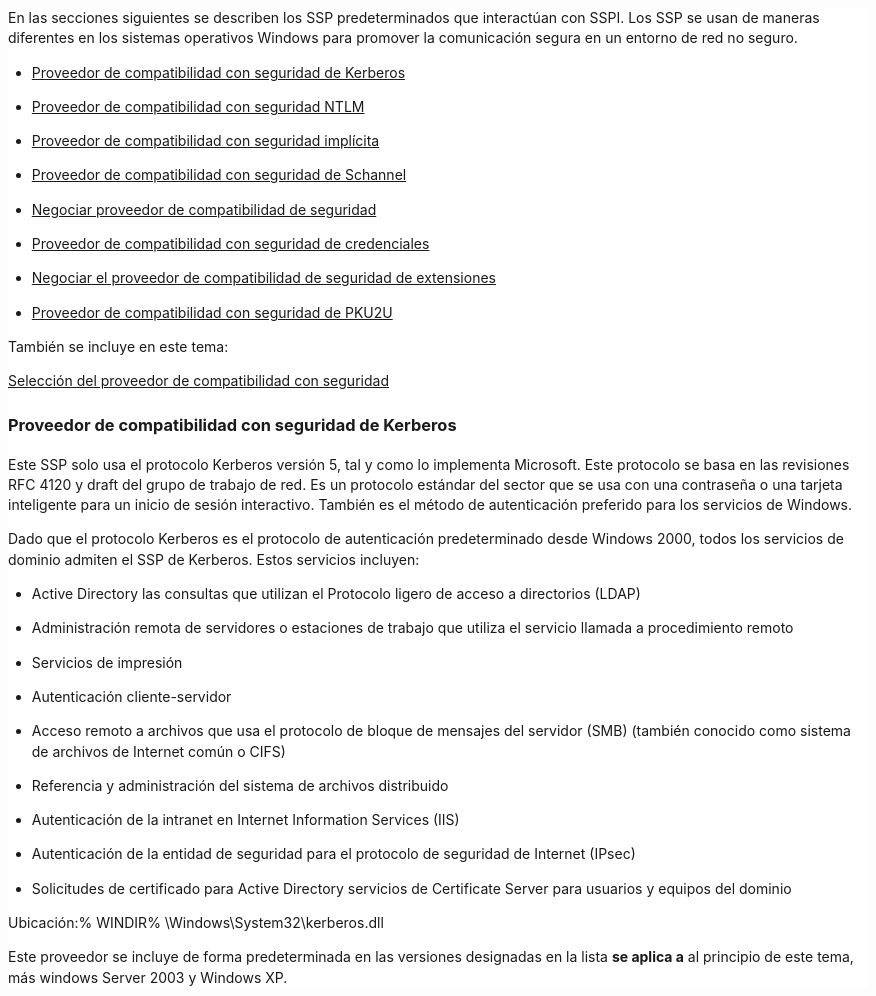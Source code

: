 En las secciones siguientes se describen los SSP predeterminados que interactúan con SSPI. Los SSP se usan de maneras diferentes en los sistemas operativos Windows para promover la comunicación segura en un entorno de red no seguro.

-   [Proveedor de compatibilidad con seguridad de Kerberos](#BKMK_KerbSSP)

-   [Proveedor de compatibilidad con seguridad NTLM](#BKMK_NTLMSSP)

-   [Proveedor de compatibilidad con seguridad implícita](#BKMK_DigestSSP)

-   [Proveedor de compatibilidad con seguridad de Schannel](#BKMK_SchannelSSP)

-   [Negociar proveedor de compatibilidad de seguridad](#BKMK_NegoSSP)

-   [Proveedor de compatibilidad con seguridad de credenciales](#BKMK_CredSSP)

-   [Negociar el proveedor de compatibilidad de seguridad de extensiones](#BKMK_NegoExtsSSP)

-   [Proveedor de compatibilidad con seguridad de PKU2U](#BKMK_PKU2USSP)

También se incluye en este tema:

[Selección del proveedor de compatibilidad con seguridad](security-support-provider-interface-architecture.md#BKMK_SecuritySupportProviderSelection)

### <a name="kerberos-security-support-provider"></a><a name="BKMK_KerbSSP"></a>Proveedor de compatibilidad con seguridad de Kerberos
Este SSP solo usa el protocolo Kerberos versión 5, tal y como lo implementa Microsoft. Este protocolo se basa en las revisiones RFC 4120 y draft del grupo de trabajo de red. Es un protocolo estándar del sector que se usa con una contraseña o una tarjeta inteligente para un inicio de sesión interactivo. También es el método de autenticación preferido para los servicios de Windows.

Dado que el protocolo Kerberos es el protocolo de autenticación predeterminado desde Windows 2000, todos los servicios de dominio admiten el SSP de Kerberos. Estos servicios incluyen:

-   Active Directory las consultas que utilizan el Protocolo ligero de acceso a directorios (LDAP)

-   Administración remota de servidores o estaciones de trabajo que utiliza el servicio llamada a procedimiento remoto

-   Servicios de impresión

-   Autenticación cliente-servidor

-   Acceso remoto a archivos que usa el protocolo de bloque de mensajes del servidor (SMB) (también conocido como sistema de archivos de Internet común o CIFS)

-   Referencia y administración del sistema de archivos distribuido

-   Autenticación de la intranet en Internet Information Services (IIS)

-   Autenticación de la entidad de seguridad para el protocolo de seguridad de Internet (IPsec)

-   Solicitudes de certificado para Active Directory servicios de Certificate Server para usuarios y equipos del dominio

Ubicación:% WINDIR% \Windows\System32\kerberos.dll

Este proveedor se incluye de forma predeterminada en las versiones designadas en la lista **se aplica a** al principio de este tema, más windows Server 2003 y Windows XP.
